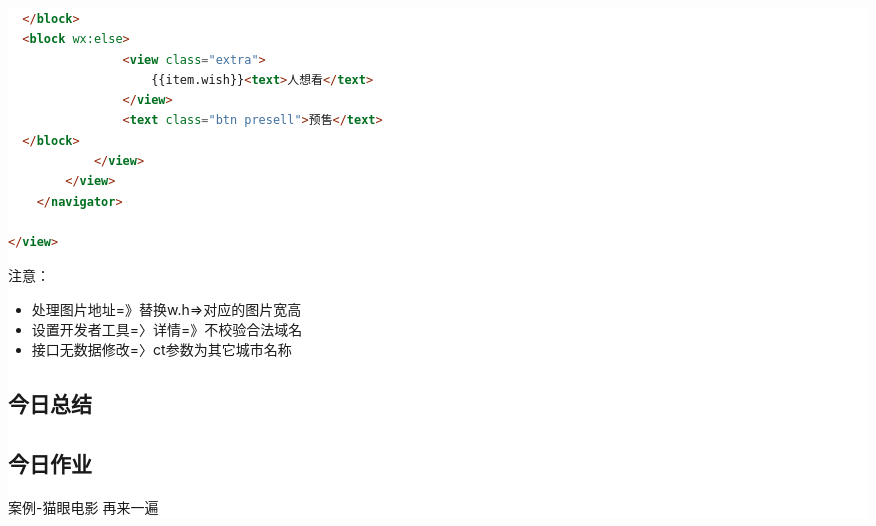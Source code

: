 ```html
  </block>
  <block wx:else>
      			<view class="extra">
					{{item.wish}}<text>人想看</text>
				</view>
				<text class="btn presell">预售</text>
  </block>
			</view>
		</view>
	</navigator>
	
</view>
```

注意：

* 处理图片地址=》替换w.h=>对应的图片宽高
* 设置开发者工具=〉详情=》不校验合法域名
* 接口无数据修改=〉ct参数为其它城市名称

## 今日总结

## 今日作业

案例-猫眼电影 再来一遍



